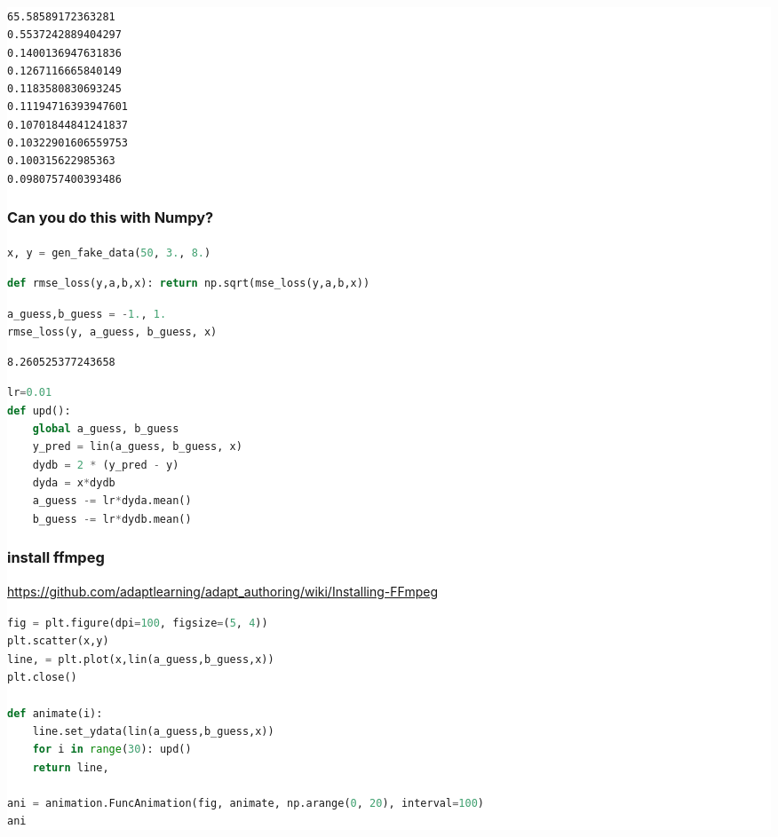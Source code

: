     65.58589172363281
    0.5537242889404297
    0.1400136947631836
    0.1267116665840149
    0.1183580830693245
    0.11194716393947601
    0.10701844841241837
    0.10322901606559753
    0.100315622985363
    0.0980757400393486


### Can you do this with Numpy?


```python
x, y = gen_fake_data(50, 3., 8.)
```


```python
def rmse_loss(y,a,b,x): return np.sqrt(mse_loss(y,a,b,x))
```


```python
a_guess,b_guess = -1., 1.
rmse_loss(y, a_guess, b_guess, x)
```




    8.260525377243658




```python
lr=0.01
def upd():
    global a_guess, b_guess
    y_pred = lin(a_guess, b_guess, x)
    dydb = 2 * (y_pred - y)
    dyda = x*dydb
    a_guess -= lr*dyda.mean()
    b_guess -= lr*dydb.mean()
```

### install ffmpeg

https://github.com/adaptlearning/adapt_authoring/wiki/Installing-FFmpeg


```python
fig = plt.figure(dpi=100, figsize=(5, 4))
plt.scatter(x,y)
line, = plt.plot(x,lin(a_guess,b_guess,x))
plt.close()

def animate(i):
    line.set_ydata(lin(a_guess,b_guess,x))
    for i in range(30): upd()
    return line,

ani = animation.FuncAnimation(fig, animate, np.arange(0, 20), interval=100)
ani
```
